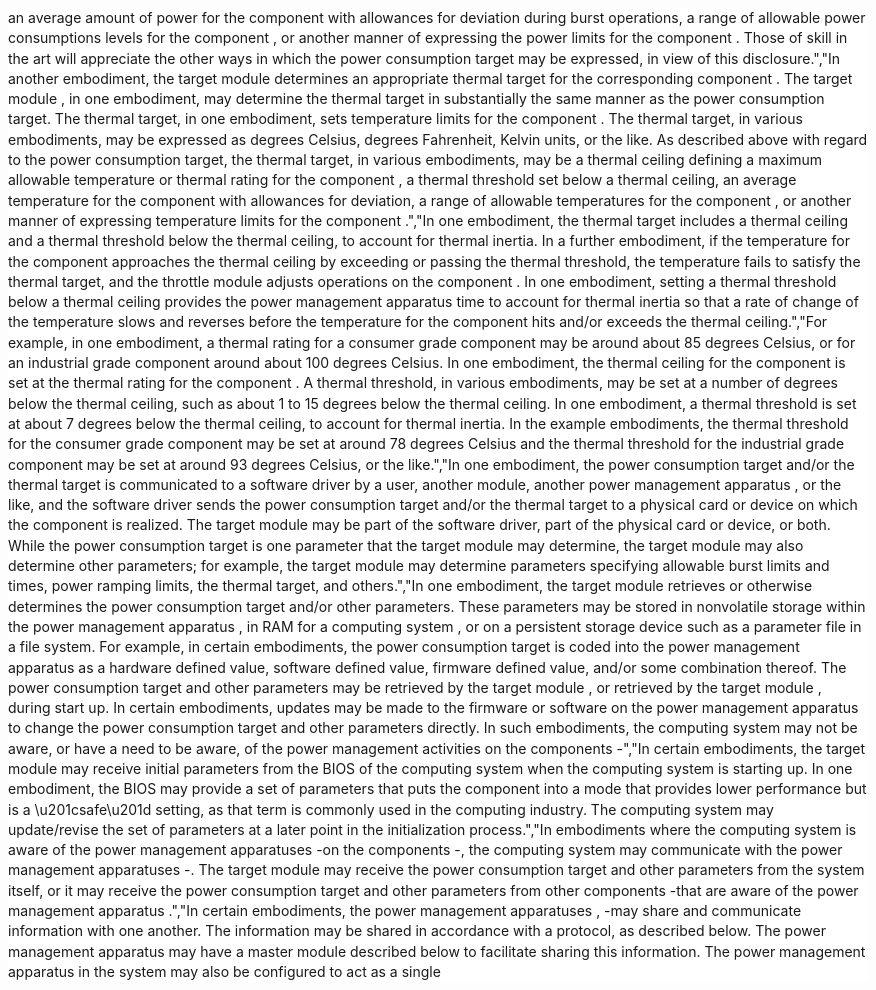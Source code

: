 an average amount of power for the component  with allowances for deviation during burst operations, a range of allowable power consumptions levels for the component , or another manner of expressing the power limits for the component . Those of skill in the art will appreciate the other ways in which the power consumption target may be expressed, in view of this disclosure.","In another embodiment, the target module  determines an appropriate thermal target for the corresponding component . The target module , in one embodiment, may determine the thermal target in substantially the same manner as the power consumption target. The thermal target, in one embodiment, sets temperature limits for the component . The thermal target, in various embodiments, may be expressed as degrees Celsius, degrees Fahrenheit, Kelvin units, or the like. As described above with regard to the power consumption target, the thermal target, in various embodiments, may be a thermal ceiling defining a maximum allowable temperature or thermal rating for the component , a thermal threshold set below a thermal ceiling, an average temperature for the component  with allowances for deviation, a range of allowable temperatures for the component , or another manner of expressing temperature limits for the component .","In one embodiment, the thermal target includes a thermal ceiling and a thermal threshold below the thermal ceiling, to account for thermal inertia. In a further embodiment, if the temperature for the component  approaches the thermal ceiling by exceeding or passing the thermal threshold, the temperature fails to satisfy the thermal target, and the throttle module adjusts operations on the component . In one embodiment, setting a thermal threshold below a thermal ceiling provides the power management apparatus  time to account for thermal inertia so that a rate of change of the temperature slows and reverses before the temperature for the component  hits and\/or exceeds the thermal ceiling.","For example, in one embodiment, a thermal rating for a consumer grade component  may be around about 85 degrees Celsius, or for an industrial grade component  around about 100 degrees Celsius. In one embodiment, the thermal ceiling for the component  is set at the thermal rating for the component . A thermal threshold, in various embodiments, may be set at a number of degrees below the thermal ceiling, such as about 1 to 15 degrees below the thermal ceiling. In one embodiment, a thermal threshold is set at about 7 degrees below the thermal ceiling, to account for thermal inertia. In the example embodiments, the thermal threshold for the consumer grade component  may be set at around 78 degrees Celsius and the thermal threshold for the industrial grade component  may be set at around 93 degrees Celsius, or the like.","In one embodiment, the power consumption target and\/or the thermal target is communicated to a software driver by a user, another module, another power management apparatus , or the like, and the software driver sends the power consumption target and\/or the thermal target to a physical card or device on which the component  is realized. The target module  may be part of the software driver, part of the physical card or device, or both. While the power consumption target is one parameter that the target module  may determine, the target module  may also determine other parameters; for example, the target module  may determine parameters specifying allowable burst limits and times, power ramping limits, the thermal target, and others.","In one embodiment, the target module  retrieves or otherwise determines the power consumption target and\/or other parameters. These parameters may be stored in nonvolatile storage within the power management apparatus , in RAM for a computing system , or on a persistent storage device such as a parameter file in a file system. For example, in certain embodiments, the power consumption target is coded into the power management apparatus  as a hardware defined value, software defined value, firmware defined value, and\/or some combination thereof. The power consumption target and other parameters may be retrieved by the target module , or retrieved by the target module , during start up. In certain embodiments, updates may be made to the firmware or software on the power management apparatus  to change the power consumption target and other parameters directly. In such embodiments, the computing system  may not be aware, or have a need to be aware, of the power management activities on the components -","In certain embodiments, the target module  may receive initial parameters from the BIOS of the computing system  when the computing system  is starting up. In one embodiment, the BIOS may provide a set of parameters that puts the component  into a mode that provides lower performance but is a \u201csafe\u201d setting, as that term is commonly used in the computing industry. The computing system  may update\/revise the set of parameters at a later point in the initialization process.","In embodiments where the computing system  is aware of the power management apparatuses -on the components -, the computing system  may communicate with the power management apparatuses -. The target module  may receive the power consumption target and other parameters from the system itself, or it may receive the power consumption target and other parameters from other components -that are aware of the power management apparatus .","In certain embodiments, the power management apparatuses , -may share and communicate information with one another. The information may be shared in accordance with a protocol, as described below. The power management apparatus  may have a master module  described below to facilitate sharing this information. The power management apparatus  in the system may also be configured to act as a single
